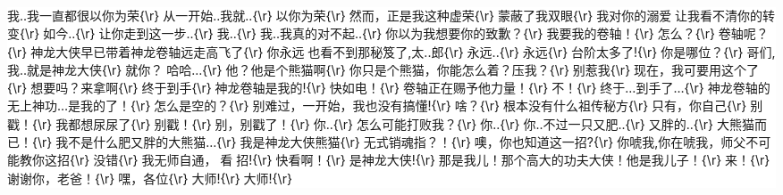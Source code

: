 我..我一直都很以你为荣{\r}
从一开始..我就..{\r}
以你为荣{\r}
然而，正是我这种虚荣{\r}
蒙蔽了我双眼{\r}
我对你的溺爱 让我看不清你的转变{\r}
如今..{\r}
让你走到这一步..{\r}
我..{\r}
我..我真的对不起..{\r}
你以为我想要你的致歉？{\r}
我要我的卷轴！{\r}
怎么？{\r}
卷轴呢？{\r}
神龙大侠早已带着神龙卷轴远走高飞了{\r}
你永远 也看不到那秘笈了,太..郎{\r}
永远..{\r}
永远{\r}
台阶太多了!{\r}
你是哪位？{\r}
哥们,我..就是神龙大侠{\r}
就你？ 哈哈…{\r}
他？他是个熊猫啊{\r}
你只是个熊猫，你能怎么着？压我？{\r}
别惹我{\r}
现在，我可要用这个了{\r}
想要吗？来拿啊{\r}
终于到手{\r}
神龙卷轴是我的!{\r}
快如电！{\r}
卷轴正在赐予他力量！{\r}
不！{\r}
终于…到手了…{\r}
神龙卷轴的无上神功…是我的了！{\r}
怎么是空的？{\r}
别难过，一开始，我也没有搞懂!{\r}
啥？{\r}
根本没有什么祖传秘方{\r}
只有，你自己{\r}
别戳！{\r}
我都想尿尿了{\r}
别戳！{\r}
别，别戳了！{\r}
你..{\r}
怎么可能打败我？{\r}
你..{\r}
你..不过一只又肥..{\r}
又胖的..{\r}
大熊猫而已！{\r}
我不是什么肥又胖的大熊猫…{\r}
我是神龙大侠熊猫{\r}
无式销魂指？！{\r}
噢，你也知道这一招?{\r}
你唬我,你在唬我，师父不可能教你这招{\r}
没错{\r}
我无师自通，  看 招!{\r}
快看啊！{\r}
是神龙大侠!{\r}
那是我儿！那个高大的功夫大侠！他是我儿子！{\r}
来！{\r}
谢谢你，老爸！{\r}
嘿，各位{\r}
大师!{\r}
大师!{\r}
